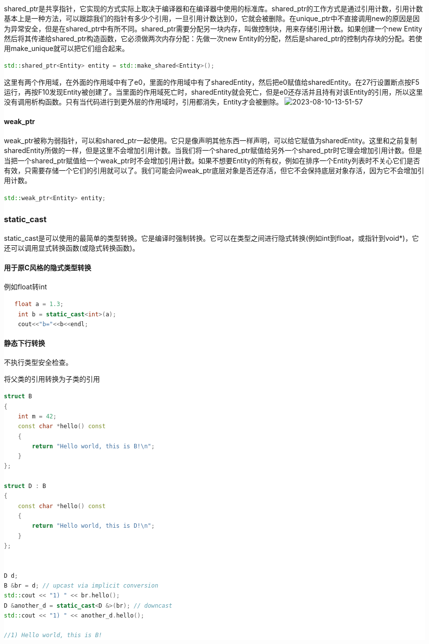 shared_ptr是共享指针，它实现的方式实际上取决于编译器和在编译器中使用的标准库。shared_ptr的工作方式是通过引用计数，引用计数基本上是一种方法，可以跟踪我们的指针有多少个引用，一旦引用计数达到0，它就会被删除。在unique_ptr中不直接调用new的原因是因为异常安全，但是在shared_ptr中有所不同。shared_ptr需要分配另一块内存，叫做控制块，用来存储引用计数。如果创建一个new Entity然后将其传递给shared_ptr构造函数，它必须做两次内存分配：先做一次new Entity的分配，然后是shared_ptr的控制内存块的分配。若使用make_unique就可以把它们组合起来。

```c++
std::shared_ptr<Entity> entity = std::make_shared<Entity>();
```

这里有两个作用域，在外面的作用域中有了e0，里面的作用域中有了sharedEntity，然后把e0赋值给sharedEntity。在27行设置断点按F5运行，再按F10发现Entity被创建了。当里面的作用域死亡时，sharedEntity就会死亡，但是e0还存活并且持有对该Entity的引用，所以这里没有调用析构函数。只有当代码进行到更外层的作用域时，引用都消失，Entity才会被删除。
![2023-08-10-13-51-57](https://cdn.jsdelivr.net/gh/pleb631/ImgManager@main/img/2023-08-10-13-51-57.png)

#### weak_ptr

weak_ptr被称为弱指针，可以和shared_ptr一起使用。它只是像声明其他东西一样声明，可以给它赋值为sharedEntity。这里和之前复制sharedEntity所做的一样，但是这里不会增加引用计数。当我们将一个shared_ptr赋值给另外一个shared_ptr时它理会增加引用计数。但是当把一个shared_ptr赋值给一个weak_ptr时不会增加引用计数。如果不想要Entity的所有权，例如在排序一个Entity列表时不关心它们是否有效，只需要存储一个它们的引用就可以了。我们可能会问weak_ptr底层对象是否还存活，但它不会保持底层对象存活，因为它不会增加引用计数。

```c++
std::weak_ptr<Entity> entity;
```

### static_cast

static_cast是可以使用的最简单的类型转换。它是编译时强制转换。它可以在类型之间进行隐式转换(例如int到float，或指针到void*)，它还可以调用显式转换函数(或隐式转换函数)。

#### 用于原C风格的隐式类型转换

例如float转int

```c++
   float a = 1.3;
    int b = static_cast<int>(a);
    cout<<"b="<<b<<endl;
```

#### 静态下行转换

不执行类型安全检查。

将父类的引用转换为子类的引用

```c++
struct B
{
    int m = 42;
    const char *hello() const
    {
        return "Hello world, this is B!\n";
    }
};

struct D : B
{
    const char *hello() const
    {
        return "Hello world, this is D!\n";
    }
};


D d;
B &br = d; // upcast via implicit conversion
std::cout << "1) " << br.hello();
D &another_d = static_cast<D &>(br); // downcast
std::cout << "1) " << another_d.hello();

//1) Hello world, this is B!
```
